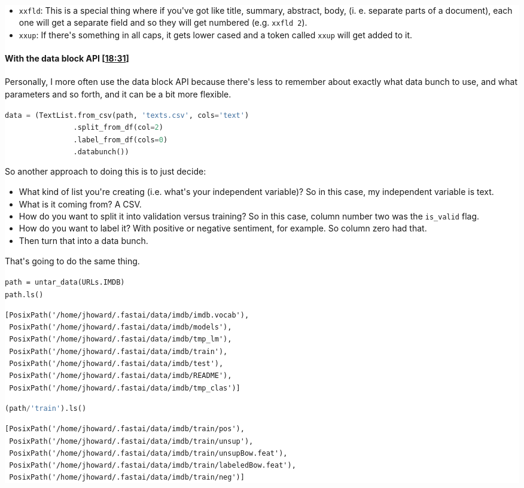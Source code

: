 - `xxfld`: This is a special thing where if you've got like title, summary, abstract, body, (i. e. separate parts of a document), each one will get a separate field and so they will get numbered (e.g. `xxfld 2`).
- `xxup`: If there's something in all caps, it gets lower cased and a token called `xxup` will get added to it. 

#### With the data block API [[18:31](https://youtu.be/C9UdVPE3ynA?t=1111)]

Personally, I more often use the data block API because there's less to remember about exactly what data bunch to use, and what parameters and so forth, and it can be a bit more flexible. 

```python
data = (TextList.from_csv(path, 'texts.csv', cols='text')
                .split_from_df(col=2)
                .label_from_df(cols=0)
                .databunch())
```

So another approach to doing this is to just decide:

- What kind of list you're creating (i.e. what's your independent variable)? So in this case, my independent variable is text.
- What is it coming from? A CSV. 
- How do you want to split it into validation versus training? So in this case, column number two was the `is_valid` flag. 
- How do you want to label it? With positive or negative sentiment, for example. So column zero had that.
-  Then turn that into a data bunch.

That's going to do the same thing. 

```pythoin
path = untar_data(URLs.IMDB)
path.ls()
```

```
[PosixPath('/home/jhoward/.fastai/data/imdb/imdb.vocab'),
 PosixPath('/home/jhoward/.fastai/data/imdb/models'),
 PosixPath('/home/jhoward/.fastai/data/imdb/tmp_lm'),
 PosixPath('/home/jhoward/.fastai/data/imdb/train'),
 PosixPath('/home/jhoward/.fastai/data/imdb/test'),
 PosixPath('/home/jhoward/.fastai/data/imdb/README'),
 PosixPath('/home/jhoward/.fastai/data/imdb/tmp_clas')]
```

```python
(path/'train').ls()
```

```
[PosixPath('/home/jhoward/.fastai/data/imdb/train/pos'),
 PosixPath('/home/jhoward/.fastai/data/imdb/train/unsup'),
 PosixPath('/home/jhoward/.fastai/data/imdb/train/unsupBow.feat'),
 PosixPath('/home/jhoward/.fastai/data/imdb/train/labeledBow.feat'),
 PosixPath('/home/jhoward/.fastai/data/imdb/train/neg')]
```

